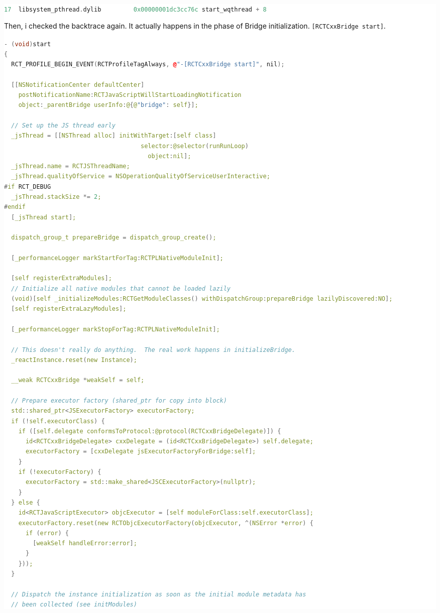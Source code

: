 ```c++
17  libsystem_pthread.dylib       	0x00000001dc3cc76c start_wqthread + 8
```

Then, i checked the backtrace again.  It actually happens in the phase of Bridge initialization.  `[RCTCxxBridge start]`. 

```c++
- (void)start
{
  RCT_PROFILE_BEGIN_EVENT(RCTProfileTagAlways, @"-[RCTCxxBridge start]", nil);

  [[NSNotificationCenter defaultCenter]
    postNotificationName:RCTJavaScriptWillStartLoadingNotification
    object:_parentBridge userInfo:@{@"bridge": self}];

  // Set up the JS thread early
  _jsThread = [[NSThread alloc] initWithTarget:[self class]
                                      selector:@selector(runRunLoop)
                                        object:nil];
  _jsThread.name = RCTJSThreadName;
  _jsThread.qualityOfService = NSOperationQualityOfServiceUserInteractive;
#if RCT_DEBUG
  _jsThread.stackSize *= 2;
#endif
  [_jsThread start];

  dispatch_group_t prepareBridge = dispatch_group_create();

  [_performanceLogger markStartForTag:RCTPLNativeModuleInit];

  [self registerExtraModules];
  // Initialize all native modules that cannot be loaded lazily
  (void)[self _initializeModules:RCTGetModuleClasses() withDispatchGroup:prepareBridge lazilyDiscovered:NO];
  [self registerExtraLazyModules];

  [_performanceLogger markStopForTag:RCTPLNativeModuleInit];

  // This doesn't really do anything.  The real work happens in initializeBridge.
  _reactInstance.reset(new Instance);

  __weak RCTCxxBridge *weakSelf = self;

  // Prepare executor factory (shared_ptr for copy into block)
  std::shared_ptr<JSExecutorFactory> executorFactory;
  if (!self.executorClass) {
    if ([self.delegate conformsToProtocol:@protocol(RCTCxxBridgeDelegate)]) {
      id<RCTCxxBridgeDelegate> cxxDelegate = (id<RCTCxxBridgeDelegate>) self.delegate;
      executorFactory = [cxxDelegate jsExecutorFactoryForBridge:self];
    }
    if (!executorFactory) {
      executorFactory = std::make_shared<JSCExecutorFactory>(nullptr);
    }
  } else {
    id<RCTJavaScriptExecutor> objcExecutor = [self moduleForClass:self.executorClass];
    executorFactory.reset(new RCTObjcExecutorFactory(objcExecutor, ^(NSError *error) {
      if (error) {
        [weakSelf handleError:error];
      }
    }));
  }

  // Dispatch the instance initialization as soon as the initial module metadata has
  // been collected (see initModules)
```